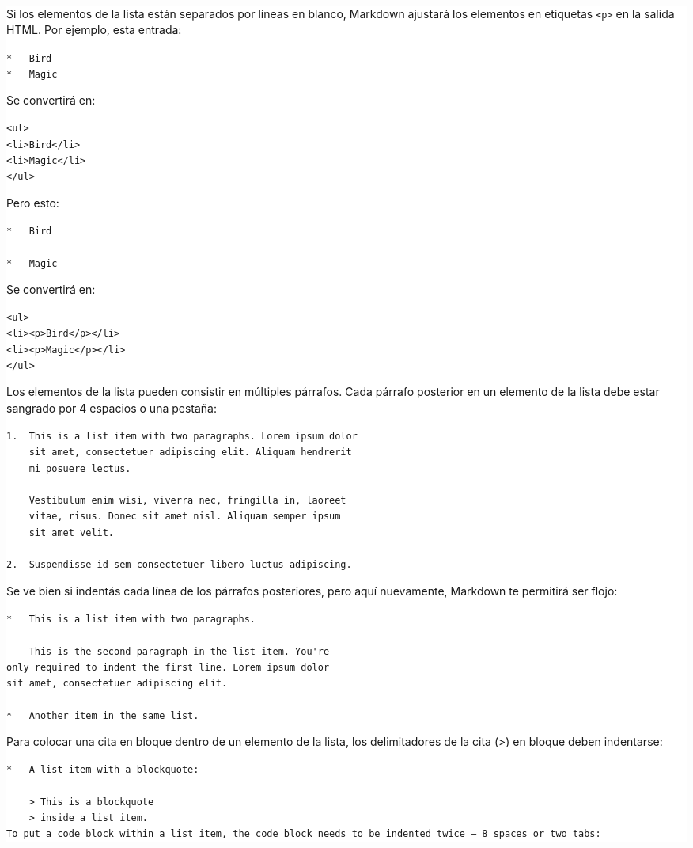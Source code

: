 Si los elementos de la lista están separados por líneas en blanco, Markdown ajustará los elementos en etiquetas `<p>` en la salida HTML. Por ejemplo, esta entrada:

    *   Bird
    *   Magic

Se convertirá en:

    <ul>
    <li>Bird</li>
    <li>Magic</li>
    </ul>

Pero esto:

    *   Bird
    
    *   Magic

Se convertirá en:

    <ul>
    <li><p>Bird</p></li>
    <li><p>Magic</p></li>
    </ul>

Los elementos de la lista pueden consistir en múltiples párrafos. Cada párrafo posterior en un elemento de la lista debe estar sangrado por 4 espacios o una pestaña:

    1.  This is a list item with two paragraphs. Lorem ipsum dolor
        sit amet, consectetuer adipiscing elit. Aliquam hendrerit
        mi posuere lectus.
    
        Vestibulum enim wisi, viverra nec, fringilla in, laoreet
        vitae, risus. Donec sit amet nisl. Aliquam semper ipsum
        sit amet velit.
    
    2.  Suspendisse id sem consectetuer libero luctus adipiscing.

Se ve bien si indentás cada línea de los párrafos posteriores, pero aquí nuevamente, Markdown te permitirá ser flojo:

    *   This is a list item with two paragraphs.
    
        This is the second paragraph in the list item. You're
    only required to indent the first line. Lorem ipsum dolor
    sit amet, consectetuer adipiscing elit.
    
    *   Another item in the same list.

Para colocar una cita en bloque dentro de un elemento de la lista, los delimitadores de la cita (>) en bloque deben indentarse:

    *   A list item with a blockquote:
    
        > This is a blockquote
        > inside a list item.
    To put a code block within a list item, the code block needs to be indented twice — 8 spaces or two tabs:
    